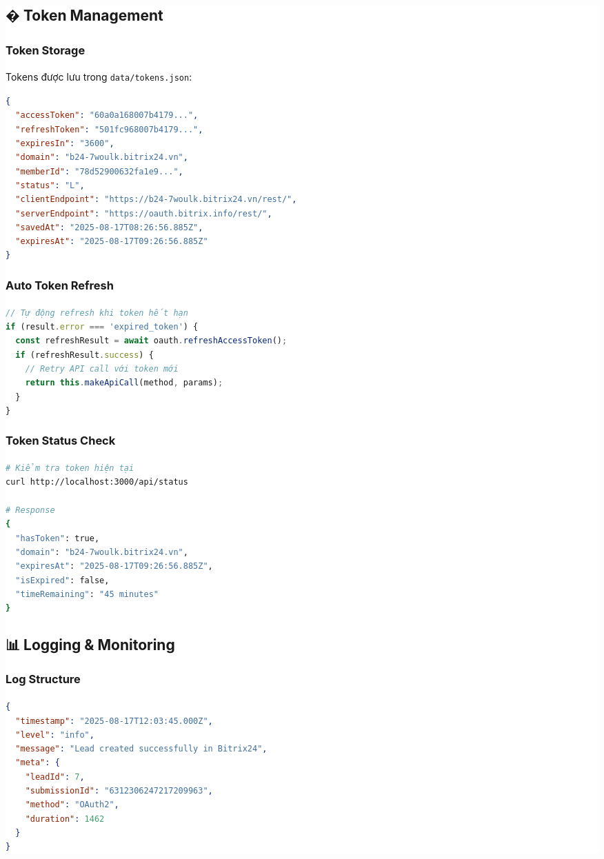## �️ Token Management

### Token Storage
Tokens được lưu trong `data/tokens.json`:

```json
{
  "accessToken": "60a0a168007b4179...",
  "refreshToken": "501fc968007b4179...", 
  "expiresIn": "3600",
  "domain": "b24-7woulk.bitrix24.vn",
  "memberId": "78d52900632fa1e9...",
  "status": "L",
  "clientEndpoint": "https://b24-7woulk.bitrix24.vn/rest/",
  "serverEndpoint": "https://oauth.bitrix.info/rest/",
  "savedAt": "2025-08-17T08:26:56.885Z",
  "expiresAt": "2025-08-17T09:26:56.885Z"
}
```

### Auto Token Refresh
```javascript
// Tự động refresh khi token hết hạn
if (result.error === 'expired_token') {
  const refreshResult = await oauth.refreshAccessToken();
  if (refreshResult.success) {
    // Retry API call với token mới
    return this.makeApiCall(method, params);
  }
}
```

### Token Status Check
```bash
# Kiểm tra token hiện tại
curl http://localhost:3000/api/status

# Response
{
  "hasToken": true,
  "domain": "b24-7woulk.bitrix24.vn", 
  "expiresAt": "2025-08-17T09:26:56.885Z",
  "isExpired": false,
  "timeRemaining": "45 minutes"
}
```

## 📊 Logging & Monitoring

### Log Structure
```json
{
  "timestamp": "2025-08-17T12:03:45.000Z",
  "level": "info", 
  "message": "Lead created successfully in Bitrix24",
  "meta": {
    "leadId": 7,
    "submissionId": "6312306247217209963", 
    "method": "OAuth2",
    "duration": 1462
  }
}
```